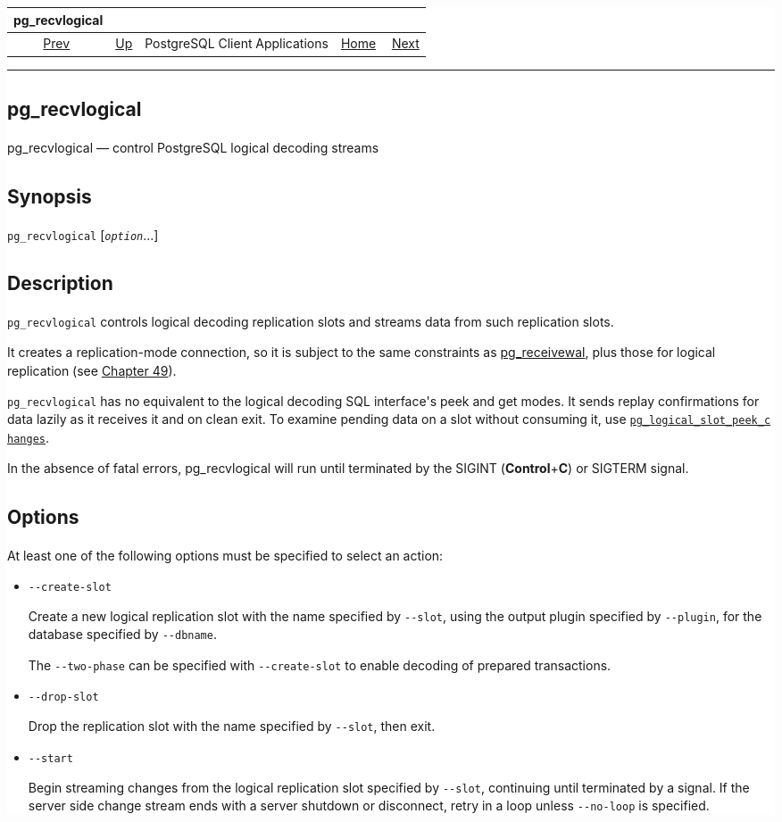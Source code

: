 

|                 pg\_recvlogical                |                                                              |                                |                                                       |                                          |
| :--------------------------------------------: | :----------------------------------------------------------- | :----------------------------: | ----------------------------------------------------: | ---------------------------------------: |
| [Prev](app-pgreceivewal.html "pg_receivewal")  | [Up](reference-client.html "PostgreSQL Client Applications") | PostgreSQL Client Applications | [Home](index.html "PostgreSQL 17devel Documentation") |  [Next](app-pgrestore.html "pg_restore") |

***

[]()

## pg\_recvlogical

pg\_recvlogical — control PostgreSQL logical decoding streams

## Synopsis

`pg_recvlogical` \[*`option`*...]

## Description

`pg_recvlogical` controls logical decoding replication slots and streams data from such replication slots.

It creates a replication-mode connection, so it is subject to the same constraints as [pg\_receivewal](app-pgreceivewal.html "pg_receivewal"), plus those for logical replication (see [Chapter 49](logicaldecoding.html "Chapter 49. Logical Decoding")).

`pg_recvlogical` has no equivalent to the logical decoding SQL interface's peek and get modes. It sends replay confirmations for data lazily as it receives it and on clean exit. To examine pending data on a slot without consuming it, use [`pg_logical_slot_peek_changes`](functions-admin.html#FUNCTIONS-REPLICATION "9.27.6. Replication Management Functions").

In the absence of fatal errors, pg\_recvlogical will run until terminated by the SIGINT (**Control**+**C**) or SIGTERM signal.

## Options

At least one of the following options must be specified to select an action:

*   `--create-slot`

    Create a new logical replication slot with the name specified by `--slot`, using the output plugin specified by `--plugin`, for the database specified by `--dbname`.

    The `--two-phase` can be specified with `--create-slot` to enable decoding of prepared transactions.

*   `--drop-slot`

    Drop the replication slot with the name specified by `--slot`, then exit.

*   `--start`

    Begin streaming changes from the logical replication slot specified by `--slot`, continuing until terminated by a signal. If the server side change stream ends with a server shutdown or disconnect, retry in a loop unless `--no-loop` is specified.
